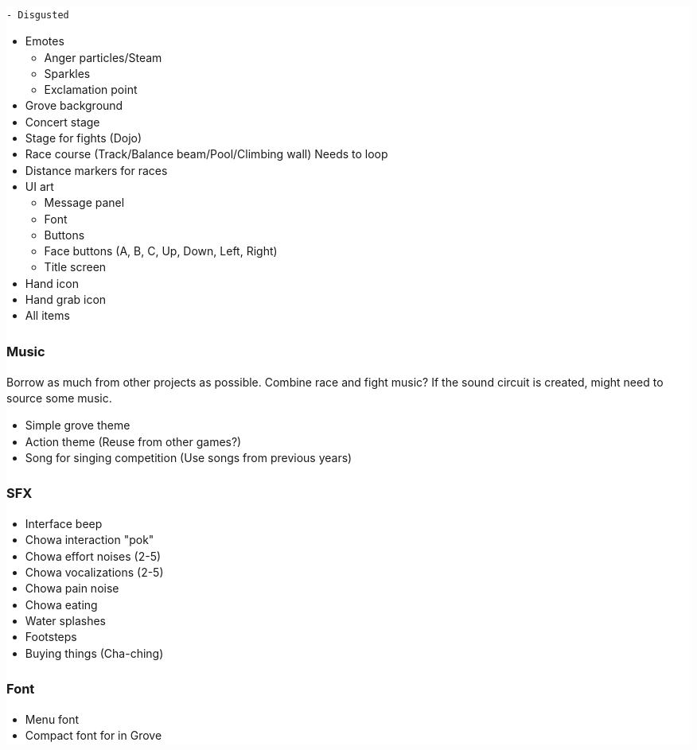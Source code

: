 	- Disgusted
- Emotes
	- Anger particles/Steam
	- Sparkles
	- Exclamation point
- Grove background
- Concert stage
- Stage for fights (Dojo)
- Race course (Track/Balance beam/Pool/Climbing wall) Needs to loop
- Distance markers for races
- UI art
	- Message panel
	- Font
	- Buttons
	- Face buttons (A, B, C, Up, Down, Left, Right)
	- Title screen
- Hand icon
- Hand grab icon
- All items

### Music
Borrow as much from other projects as possible. Combine race and fight music? If the sound circuit is created, might need to source some music.

- Simple grove theme
- Action theme (Reuse from other games?)
- Song for singing competition (Use songs from previous years)

### SFX
- Interface beep
- Chowa interaction "pok"
- Chowa effort noises (2-5)
- Chowa vocalizations (2-5)
- Chowa pain noise
- Chowa eating
- Water splashes
- Footsteps
- Buying things (Cha-ching)

### Font
- Menu font
- Compact font for in Grove
